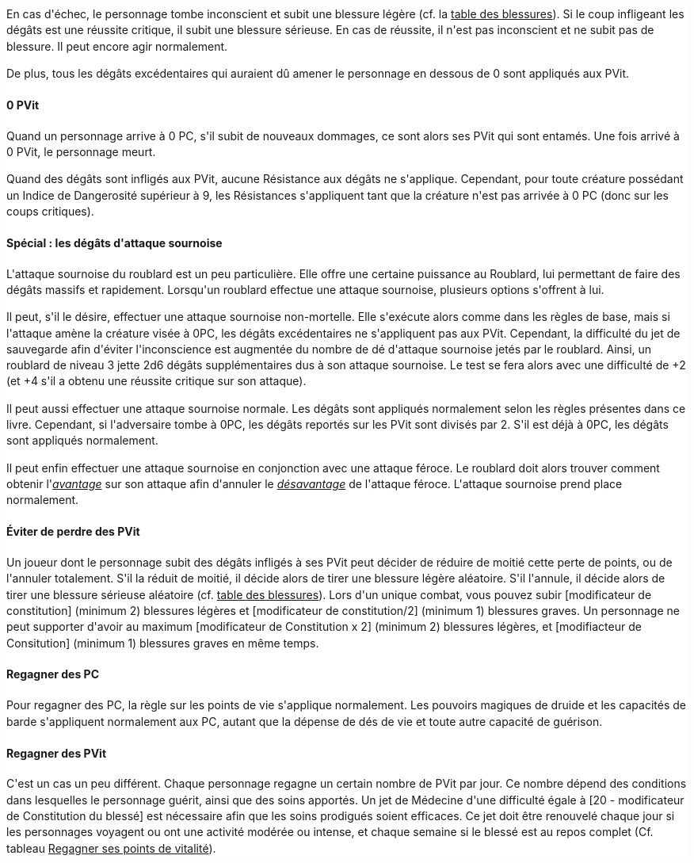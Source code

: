 En cas d'échec, le personnage tombe inconscient et subit une blessure légère (cf. la [table des blessures](#blessures)). Si le coup infligeant les dégâts est une réussite critique, il subit une blessure sérieuse. En cas de réussite, il n'est pas inconscient et ne subit pas de blessure. Il peut encore agir normalement.

De plus, tous les dégâts excédentaires qui auraient dû amener le personnage en dessous de 0 sont appliqués aux PVit.

#### 0 PVit
Quand un personnage arrive à 0 PC, s'il subit de nouveaux dommages, ce sont alors ses PVit qui sont entamés. Une fois arrivé à 0 PVit, le personnage meurt.

Quand des dégâts sont infligés aux PVit, aucune Résistance aux dégâts ne s'applique. Cependant, pour toute créature possédant un Indice de Dangerosité supérieur à 9, les Résistances s'appliquent tant que la créature n'est pas arrivée à 0 PC (donc sur les coups critiques).

#### Spécial : les dégâts d'attaque sournoise
L'attaque sournoise du roublard est un peu particulière. Elle offre une certaine puissance au Roublard, lui permettant de faire des dégâts massifs et rapidement. Lorsqu'un roublard effectue une attaque sournoise, plusieurs options s'offrent à lui.

Il peut, s'il le désire, effectuer une attaque sournoise non-mortelle. Elle s'exécute alors comme dans les règles de base, mais si l'attaque amène la créature visée à 0PC, les dégâts excédentaires ne s'appliquent pas aux PVit. Cependant, la difficulté du jet de sauvegarde afin d'éviter l'inconscience est augmentée du nombre de dé d'attaque sournoise jetés par le roublard. Ainsi, un roublard de niveau 3 jette 2d6 dégâts supplémentaires dus à son attaque sournoise. Le test se fera alors avec une difficulté de +2 (et +4 s'il a obtenu une réussite critique sur son attaque).

Il peut aussi effectuer une attaque sournoise normale. Les dégâts sont appliqués normalement selon les règles présentes dans ce livre. Cependant, si l'adversaire tombe à 0PC, les dégâts reportés sur les PVit sont divisés par 2. S'il est déjà à 0PC, les dégâts sont appliqués normalement.

Il peut enfin effectuer une attaque sournoise en conjonction avec une attaque féroce. Le roublard doit alors trouver comment obtenir l'[_avantage_](/utiliser-les-caracteristiques/#avantage-et-desavantage) sur son attaque afin d'annuler le [_désavantage_](/utiliser-les-caracteristiques/#avantage-et-desavantage) de l'attaque féroce. L'attaque sournoise prend place normalement.

#### Éviter de perdre des PVit
Un joueur dont le personnage subit des dégâts infligés à ses PVit peut décider de réduire de moitié cette perte de points, ou de l'annuler totalement. S'il la réduit de moitié, il décide alors de tirer une blessure légère aléatoire. S'il l'annule, il décide alors de tirer une blessure sérieuse aléatoire (cf. [table des blessures](#blessures)). Lors d'un unique combat, vous pouvez subir [modificateur de constitution] (minimum 2) blessures légères et [modificateur de constitution/2] (minimum 1) blessures graves. Un personnage ne peut supporter d'avoir au maximum [modificateur de Constitution x 2] (minimum 2) blessures légères, et [modifiacteur de Consitution] (minimum 1) blessures graves en même temps.

#### Regagner des PC
Pour regagner des PC, la règle sur les points de vie s'applique normalement. Les pouvoirs magiques de druide et les capacités de barde s'appliquent normalement aux PC, autant que la dépense de dés de vie et toute autre capacité de guérison.

#### Regagner des PVit
C'est un cas un peu différent. Chaque personnage regagne un certain nombre de PVit par jour. Ce nombre dépend des conditions dans lesquelles le personnage guérit, ainsi que des soins apportés. Un jet de Médecine d'une difficulté égale à [20 - modificateur de Constitution du blessé] est nécessaire afin que les soins prodigués soient efficaces. Ce jet doit être renouvelé chaque jour si les personnages voyagent ou ont une activité modérée ou intense, et chaque semaine si le blessé est au repos complet (Cf. tableau [Regagner ses points de vitalité](#regagner-ses-points-de-vitalite)).
